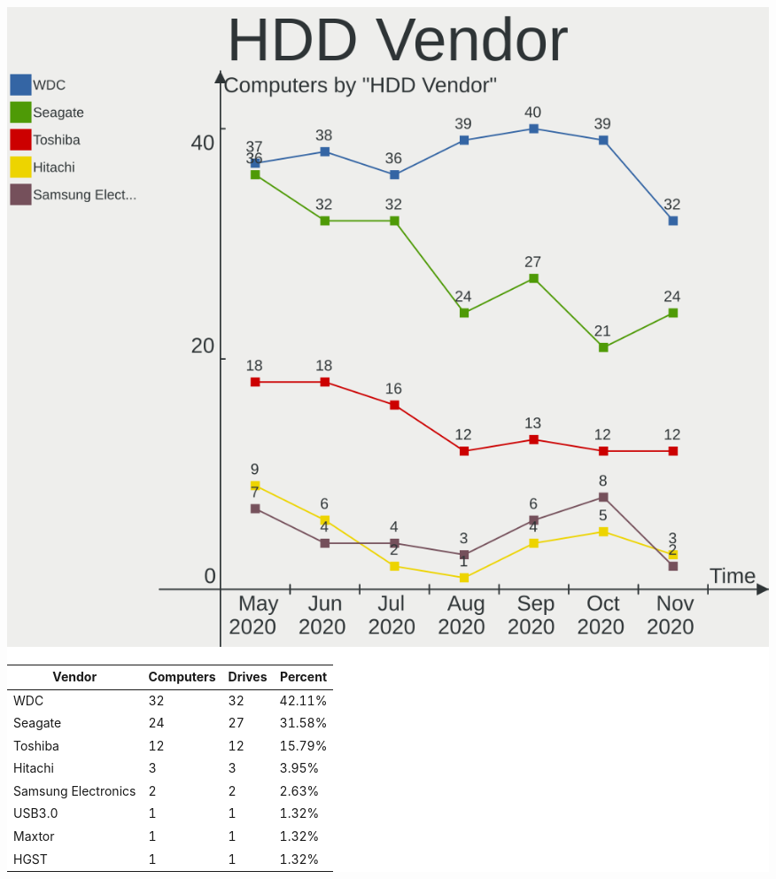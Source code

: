 ![HDD Vendor](./All/images/line_chart/drive_hdd_vendor.svg)

| Vendor              | Computers | Drives | Percent |
|---------------------|-----------|--------|---------|
| WDC                 | 32        | 32     | 42.11%  |
| Seagate             | 24        | 27     | 31.58%  |
| Toshiba             | 12        | 12     | 15.79%  |
| Hitachi             | 3         | 3      | 3.95%   |
| Samsung Electronics | 2         | 2      | 2.63%   |
| USB3.0              | 1         | 1      | 1.32%   |
| Maxtor              | 1         | 1      | 1.32%   |
| HGST                | 1         | 1      | 1.32%   |
